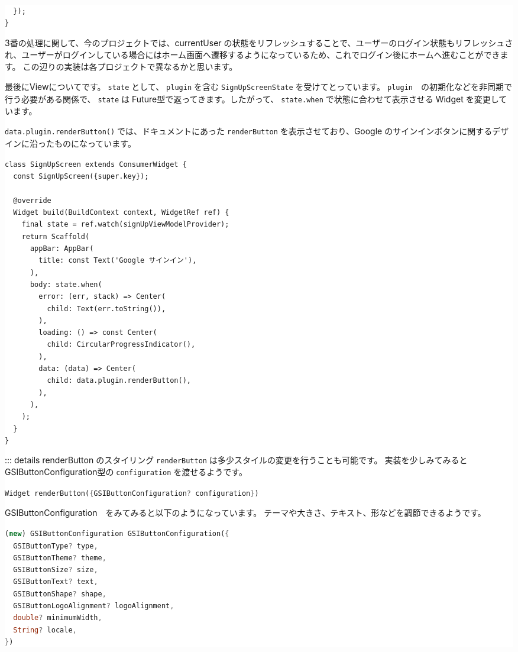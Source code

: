 ```dart: signup/view_model.dart
  });
}
```

3番の処理に関して、今のプロジェクトでは、currentUser の状態をリフレッシュすることで、ユーザーのログイン状態もリフレッシュされ、ユーザーがログインしている場合にはホーム画面へ遷移するようになっているため、これでログイン後にホームへ進むことができます。
この辺りの実装は各プロジェクトで異なるかと思います。

最後にViewについてです。
`state` として、 `plugin` を含む `SignUpScreenState` を受けてとっています。
`plugin`　の初期化などを非同期で行う必要がある関係で、 `state` は Future型で返ってきます。したがって、 `state.when` で状態に合わせて表示させる Widget を変更しています。

`data.plugin.renderButton()` では、ドキュメントにあった `renderButton` を表示させており、Google のサインインボタンに関するデザインに沿ったものになっています。
```dart: signup/view.dart
class SignUpScreen extends ConsumerWidget {
  const SignUpScreen({super.key});

  @override
  Widget build(BuildContext context, WidgetRef ref) {
    final state = ref.watch(signUpViewModelProvider);
    return Scaffold(
      appBar: AppBar(
        title: const Text('Google サインイン'),
      ),
      body: state.when(
        error: (err, stack) => Center(
          child: Text(err.toString()),
        ),
        loading: () => const Center(
          child: CircularProgressIndicator(),
        ),
        data: (data) => Center(
          child: data.plugin.renderButton(),
        ),
      ),
    );
  }
}
```

::: details renderButton のスタイリング
`renderButton` は多少スタイルの変更を行うことも可能です。
実装を少しみてみると GSIButtonConfiguration型の `configuration` を渡せるようです。
```dart
Widget renderButton({GSIButtonConfiguration? configuration})
```

GSIButtonConfiguration　をみてみると以下のようになっています。
テーマや大きさ、テキスト、形などを調節できるようです。
```dart
(new) GSIButtonConfiguration GSIButtonConfiguration({
  GSIButtonType? type,
  GSIButtonTheme? theme,
  GSIButtonSize? size,
  GSIButtonText? text,
  GSIButtonShape? shape,
  GSIButtonLogoAlignment? logoAlignment,
  double? minimumWidth,
  String? locale,
})
```
